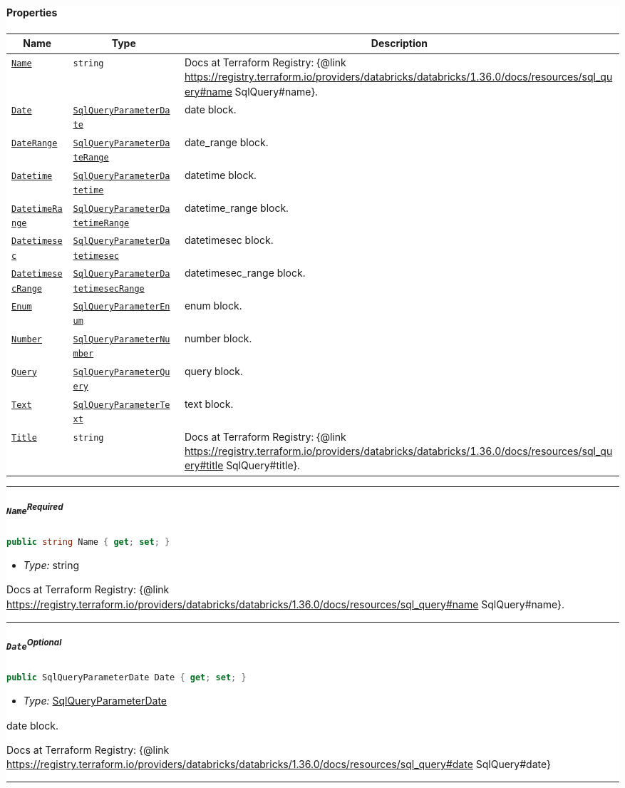 #### Properties <a name="Properties" id="Properties"></a>

| **Name** | **Type** | **Description** |
| --- | --- | --- |
| <code><a href="#@cdktf/provider-databricks.sqlQuery.SqlQueryParameter.property.name">Name</a></code> | <code>string</code> | Docs at Terraform Registry: {@link https://registry.terraform.io/providers/databricks/databricks/1.36.0/docs/resources/sql_query#name SqlQuery#name}. |
| <code><a href="#@cdktf/provider-databricks.sqlQuery.SqlQueryParameter.property.date">Date</a></code> | <code><a href="#@cdktf/provider-databricks.sqlQuery.SqlQueryParameterDate">SqlQueryParameterDate</a></code> | date block. |
| <code><a href="#@cdktf/provider-databricks.sqlQuery.SqlQueryParameter.property.dateRange">DateRange</a></code> | <code><a href="#@cdktf/provider-databricks.sqlQuery.SqlQueryParameterDateRange">SqlQueryParameterDateRange</a></code> | date_range block. |
| <code><a href="#@cdktf/provider-databricks.sqlQuery.SqlQueryParameter.property.datetime">Datetime</a></code> | <code><a href="#@cdktf/provider-databricks.sqlQuery.SqlQueryParameterDatetime">SqlQueryParameterDatetime</a></code> | datetime block. |
| <code><a href="#@cdktf/provider-databricks.sqlQuery.SqlQueryParameter.property.datetimeRange">DatetimeRange</a></code> | <code><a href="#@cdktf/provider-databricks.sqlQuery.SqlQueryParameterDatetimeRange">SqlQueryParameterDatetimeRange</a></code> | datetime_range block. |
| <code><a href="#@cdktf/provider-databricks.sqlQuery.SqlQueryParameter.property.datetimesec">Datetimesec</a></code> | <code><a href="#@cdktf/provider-databricks.sqlQuery.SqlQueryParameterDatetimesec">SqlQueryParameterDatetimesec</a></code> | datetimesec block. |
| <code><a href="#@cdktf/provider-databricks.sqlQuery.SqlQueryParameter.property.datetimesecRange">DatetimesecRange</a></code> | <code><a href="#@cdktf/provider-databricks.sqlQuery.SqlQueryParameterDatetimesecRange">SqlQueryParameterDatetimesecRange</a></code> | datetimesec_range block. |
| <code><a href="#@cdktf/provider-databricks.sqlQuery.SqlQueryParameter.property.enum">Enum</a></code> | <code><a href="#@cdktf/provider-databricks.sqlQuery.SqlQueryParameterEnum">SqlQueryParameterEnum</a></code> | enum block. |
| <code><a href="#@cdktf/provider-databricks.sqlQuery.SqlQueryParameter.property.number">Number</a></code> | <code><a href="#@cdktf/provider-databricks.sqlQuery.SqlQueryParameterNumber">SqlQueryParameterNumber</a></code> | number block. |
| <code><a href="#@cdktf/provider-databricks.sqlQuery.SqlQueryParameter.property.query">Query</a></code> | <code><a href="#@cdktf/provider-databricks.sqlQuery.SqlQueryParameterQuery">SqlQueryParameterQuery</a></code> | query block. |
| <code><a href="#@cdktf/provider-databricks.sqlQuery.SqlQueryParameter.property.text">Text</a></code> | <code><a href="#@cdktf/provider-databricks.sqlQuery.SqlQueryParameterText">SqlQueryParameterText</a></code> | text block. |
| <code><a href="#@cdktf/provider-databricks.sqlQuery.SqlQueryParameter.property.title">Title</a></code> | <code>string</code> | Docs at Terraform Registry: {@link https://registry.terraform.io/providers/databricks/databricks/1.36.0/docs/resources/sql_query#title SqlQuery#title}. |

---

##### `Name`<sup>Required</sup> <a name="Name" id="@cdktf/provider-databricks.sqlQuery.SqlQueryParameter.property.name"></a>

```csharp
public string Name { get; set; }
```

- *Type:* string

Docs at Terraform Registry: {@link https://registry.terraform.io/providers/databricks/databricks/1.36.0/docs/resources/sql_query#name SqlQuery#name}.

---

##### `Date`<sup>Optional</sup> <a name="Date" id="@cdktf/provider-databricks.sqlQuery.SqlQueryParameter.property.date"></a>

```csharp
public SqlQueryParameterDate Date { get; set; }
```

- *Type:* <a href="#@cdktf/provider-databricks.sqlQuery.SqlQueryParameterDate">SqlQueryParameterDate</a>

date block.

Docs at Terraform Registry: {@link https://registry.terraform.io/providers/databricks/databricks/1.36.0/docs/resources/sql_query#date SqlQuery#date}

---